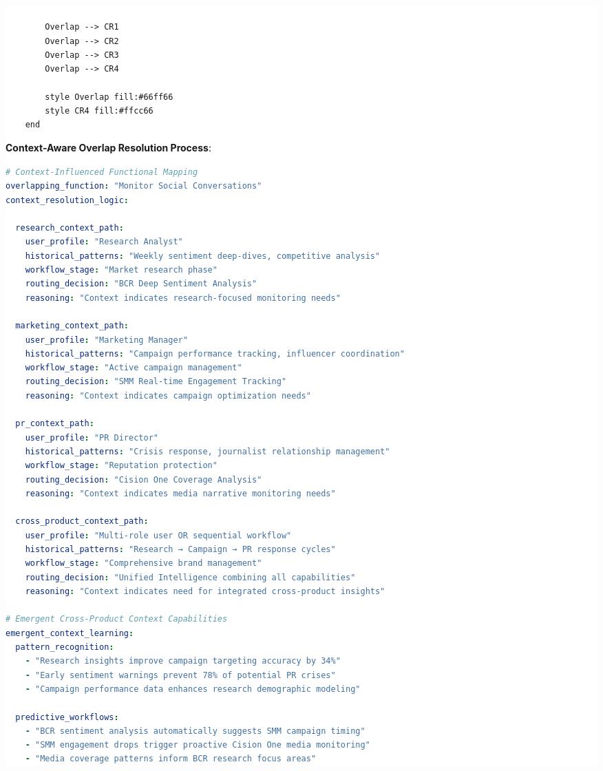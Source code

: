 ```mermaid
        
        Overlap --> CR1
        Overlap --> CR2
        Overlap --> CR3
        Overlap --> CR4
        
        style Overlap fill:#66ff66
        style CR4 fill:#ffcc66
    end
```

**Context-Aware Overlap Resolution Process**:

```yaml
# Context-Influenced Functional Mapping
overlapping_function: "Monitor Social Conversations"
context_resolution_logic:
  
  research_context_path:
    user_profile: "Research Analyst"
    historical_patterns: "Weekly sentiment deep-dives, competitive analysis"
    workflow_stage: "Market research phase"
    routing_decision: "BCR Deep Sentiment Analysis"
    reasoning: "Context indicates research-focused monitoring needs"
    
  marketing_context_path:
    user_profile: "Marketing Manager"
    historical_patterns: "Campaign performance tracking, influencer coordination"
    workflow_stage: "Active campaign management"
    routing_decision: "SMM Real-time Engagement Tracking"
    reasoning: "Context indicates campaign optimization needs"
    
  pr_context_path:
    user_profile: "PR Director"
    historical_patterns: "Crisis response, journalist relationship management"
    workflow_stage: "Reputation protection"
    routing_decision: "Cision One Coverage Analysis"
    reasoning: "Context indicates media narrative monitoring needs"
    
  cross_product_context_path:
    user_profile: "Multi-role user OR sequential workflow"
    historical_patterns: "Research → Campaign → PR response cycles"
    workflow_stage: "Comprehensive brand management"
    routing_decision: "Unified Intelligence combining all capabilities"
    reasoning: "Context indicates need for integrated cross-product insights"

# Emergent Cross-Product Context Capabilities
emergent_context_learning:
  pattern_recognition:
    - "Research insights improve campaign targeting accuracy by 34%"
    - "Early sentiment warnings prevent 78% of potential PR crises"
    - "Campaign performance data enhances research demographic modeling"
  
  predictive_workflows:
    - "BCR sentiment analysis automatically suggests SMM campaign timing"
    - "SMM engagement drops trigger proactive Cision One media monitoring"
    - "Media coverage patterns inform BCR research focus areas"
```
